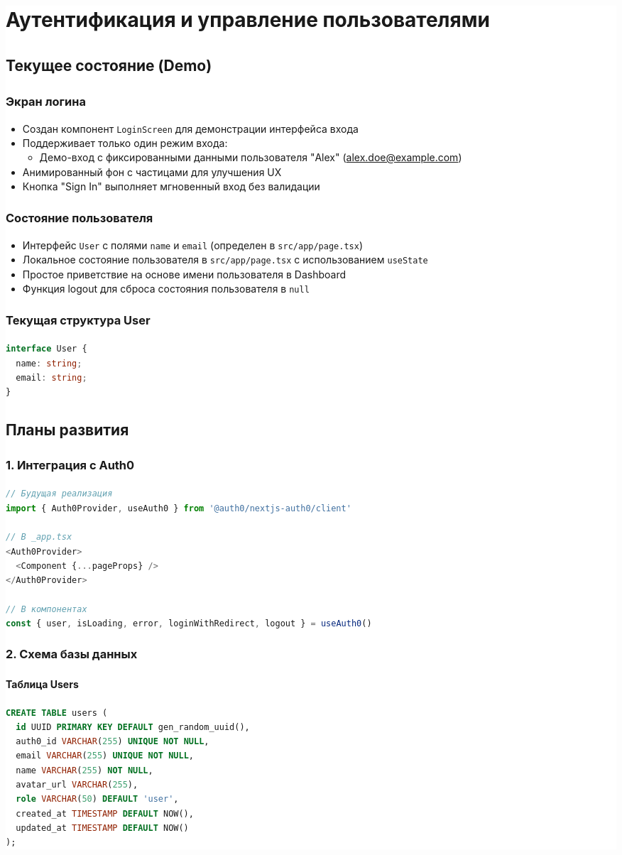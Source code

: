 # Аутентификация и управление пользователями

## Текущее состояние (Demo)

### Экран логина

- Создан компонент `LoginScreen` для демонстрации интерфейса входа
- Поддерживает только один режим входа:
  - Демо-вход с фиксированными данными пользователя "Alex" (alex.doe@example.com)
- Анимированный фон с частицами для улучшения UX
- Кнопка "Sign In" выполняет мгновенный вход без валидации

### Состояние пользователя

- Интерфейс `User` с полями `name` и `email` (определен в `src/app/page.tsx`)
- Локальное состояние пользователя в `src/app/page.tsx` с использованием `useState`
- Простое приветствие на основе имени пользователя в Dashboard
- Функция logout для сброса состояния пользователя в `null`

### Текущая структура User

```typescript
interface User {
  name: string;
  email: string;
}
```

## Планы развития

### 1. Интеграция с Auth0

```typescript
// Будущая реализация
import { Auth0Provider, useAuth0 } from '@auth0/nextjs-auth0/client'

// В _app.tsx
<Auth0Provider>
  <Component {...pageProps} />
</Auth0Provider>

// В компонентах
const { user, isLoading, error, loginWithRedirect, logout } = useAuth0()
```

### 2. Схема базы данных

#### Таблица Users

```sql
CREATE TABLE users (
  id UUID PRIMARY KEY DEFAULT gen_random_uuid(),
  auth0_id VARCHAR(255) UNIQUE NOT NULL,
  email VARCHAR(255) UNIQUE NOT NULL,
  name VARCHAR(255) NOT NULL,
  avatar_url VARCHAR(255),
  role VARCHAR(50) DEFAULT 'user',
  created_at TIMESTAMP DEFAULT NOW(),
  updated_at TIMESTAMP DEFAULT NOW()
);
```
